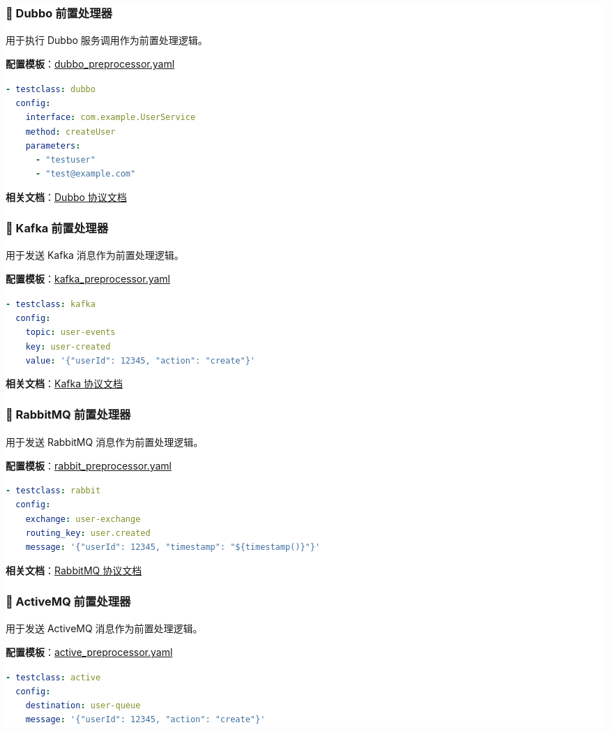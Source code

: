 ### 🔌 Dubbo 前置处理器

用于执行 Dubbo 服务调用作为前置处理逻辑。

**配置模板**：[dubbo_preprocessor.yaml](../template/处理器/dubbo_preprocessor.yaml)

```yaml
- testclass: dubbo
  config:
    interface: com.example.UserService
    method: createUser
    parameters:
      - "testuser"
      - "test@example.com"
```

**相关文档**：[Dubbo 协议文档](../protocols/Dubbo.md#处理器)

### 🚀 Kafka 前置处理器

用于发送 Kafka 消息作为前置处理逻辑。

**配置模板**：[kafka_preprocessor.yaml](../template/处理器/kafka_preprocessor.yaml)

```yaml
- testclass: kafka
  config:
    topic: user-events
    key: user-created
    value: '{"userId": 12345, "action": "create"}'
```

**相关文档**：[Kafka 协议文档](../protocols/Kafka.md#处理器)

### 🐰 RabbitMQ 前置处理器

用于发送 RabbitMQ 消息作为前置处理逻辑。

**配置模板**：[rabbit_preprocessor.yaml](../template/处理器/rabbit_preprocessor.yaml)

```yaml
- testclass: rabbit
  config:
    exchange: user-exchange
    routing_key: user.created
    message: '{"userId": 12345, "timestamp": "${timestamp()}"}'
```

**相关文档**：[RabbitMQ 协议文档](../protocols/RabbitMQ.md#处理器)

### 🎯 ActiveMQ 前置处理器

用于发送 ActiveMQ 消息作为前置处理逻辑。

**配置模板**：[active_preprocessor.yaml](../template/处理器/active_preprocessor.yaml)

```yaml
- testclass: active
  config:
    destination: user-queue
    message: '{"userId": 12345, "action": "create"}'
```
